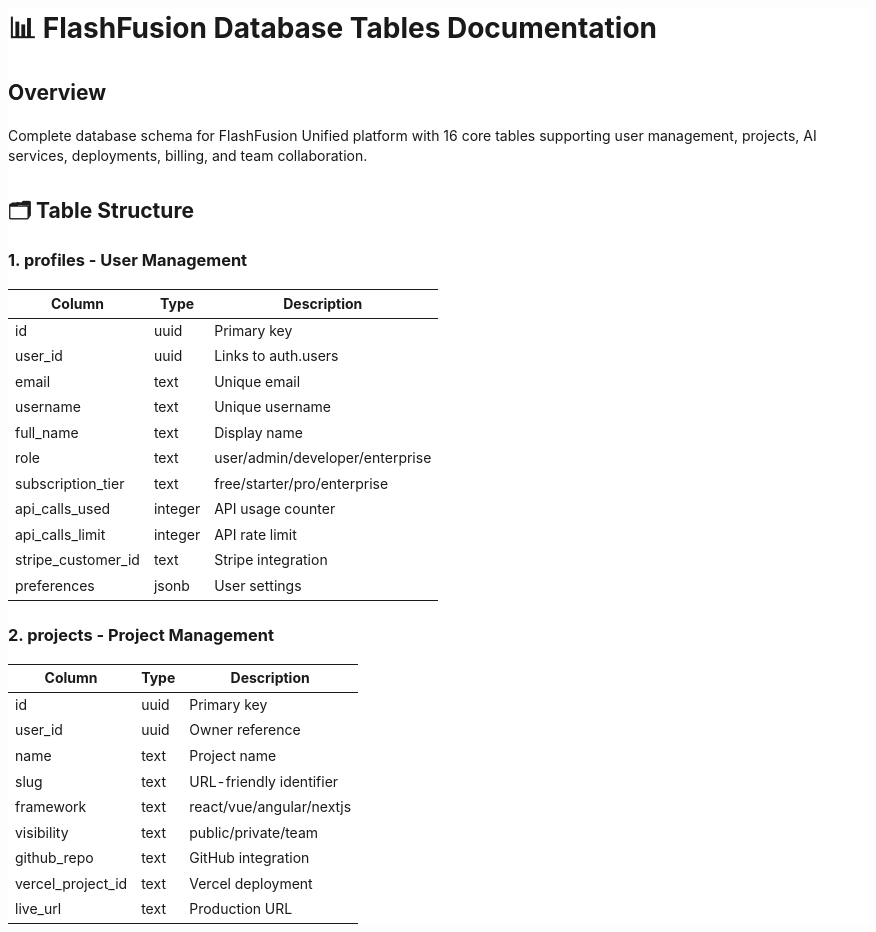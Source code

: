 # 📊 FlashFusion Database Tables Documentation

## Overview
Complete database schema for FlashFusion Unified platform with 16 core tables supporting user management, projects, AI services, deployments, billing, and team collaboration.

## 🗂️ Table Structure

### 1. **profiles** - User Management
| Column | Type | Description |
|--------|------|-------------|
| id | uuid | Primary key |
| user_id | uuid | Links to auth.users |
| email | text | Unique email |
| username | text | Unique username |
| full_name | text | Display name |
| role | text | user/admin/developer/enterprise |
| subscription_tier | text | free/starter/pro/enterprise |
| api_calls_used | integer | API usage counter |
| api_calls_limit | integer | API rate limit |
| stripe_customer_id | text | Stripe integration |
| preferences | jsonb | User settings |

### 2. **projects** - Project Management
| Column | Type | Description |
|--------|------|-------------|
| id | uuid | Primary key |
| user_id | uuid | Owner reference |
| name | text | Project name |
| slug | text | URL-friendly identifier |
| framework | text | react/vue/angular/nextjs |
| visibility | text | public/private/team |
| github_repo | text | GitHub integration |
| vercel_project_id | text | Vercel deployment |
| live_url | text | Production URL |
